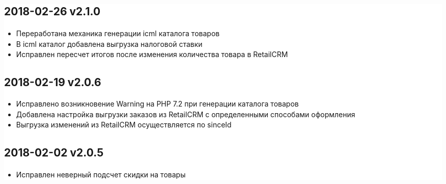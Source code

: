 ## 2018-02-26 v2.1.0
* Переработана механика генерации icml каталога товаров
* В icml каталог добавлена выгрузка налоговой ставки
* Исправлен пересчет итогов после изменения количества товара в RetailCRM

## 2018-02-19 v2.0.6
* Исправлено возникновение Warning на PHP 7.2 при генерации каталога товаров
* Добавлена настройка выгрузки заказов из RetailCRM с определенными способами оформления
* Выгрузка изменений из RetailCRM осуществляется по sinceId

## 2018-02-02 v2.0.5
* Исправлен неверный подсчет скидки на товары
